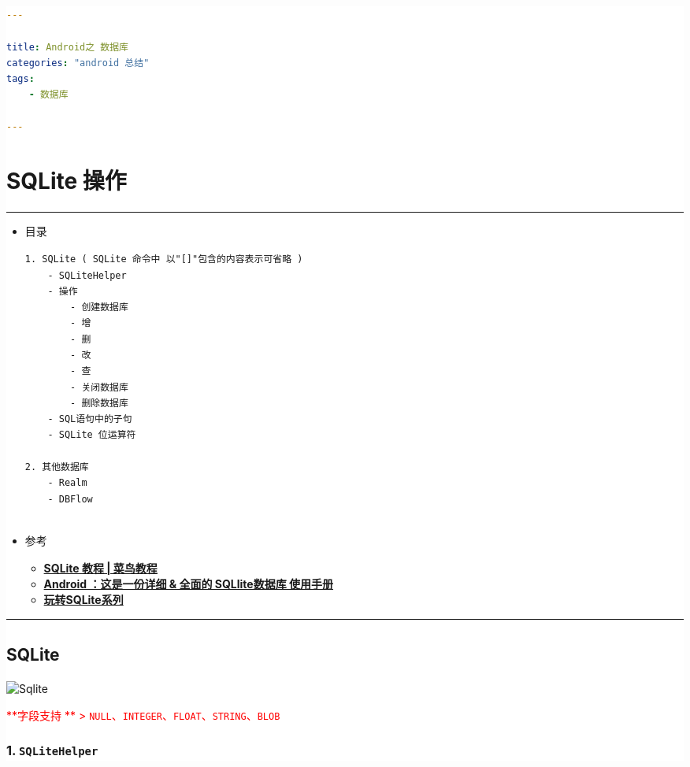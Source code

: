 ```yaml
---

title: Android之 数据库
categories: "android 总结"
tags: 
	- 数据库

---
```

# SQLite 操作  #
---
- 目录

	```
	1. SQLite ( SQLite 命令中 以"[]"包含的内容表示可省略 )
		- SQLiteHelper
		- 操作
			- 创建数据库
			- 增
			- 删
			- 改
			- 查
			- 关闭数据库
			- 删除数据库
		- SQL语句中的子句
		- SQLite 位运算符

	2. 其他数据库
		- Realm
		- DBFlow
		
	```
- 参考
	- [ **SQLite 教程 | 菜鸟教程** ](http://www.runoob.com/sqlite/sqlite-tutorial.html)
	- [ **Android ：这是一份详细 & 全面的 SQLlite数据库 使用手册** ](https://juejin.im/post/5a5bfc016fb9a01ca10ae0a9#heading-5)
	- [ **玩转SQLite系列** ](http://blog.csdn.net/linglongxin24/article/details/53230842)


---
## SQLite ##

![Sqlite](https://i.imgur.com/CHgDAL0.png)

<font color = red >**字段支持 **</font>
<font color = red > > `NULL`、`INTEGER`、`FLOAT`、`STRING`、`BLOB ` </font>




### 1. `SQLiteHelper` ###
